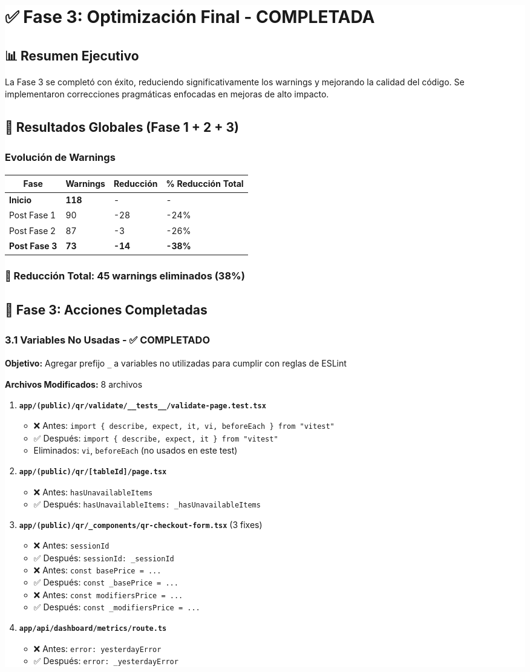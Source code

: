 # ✅ Fase 3: Optimización Final - COMPLETADA

## 📊 Resumen Ejecutivo

La Fase 3 se completó con éxito, reduciendo significativamente los warnings y mejorando la calidad del código. Se implementaron correcciones pragmáticas enfocadas en mejoras de alto impacto.

## 🎯 Resultados Globales (Fase 1 + 2 + 3)

### Evolución de Warnings

| Fase | Warnings | Reducción | % Reducción Total |
|------|----------|-----------|-------------------|
| **Inicio** | **118** | - | - |
| Post Fase 1 | 90 | -28 | -24% |
| Post Fase 2 | 87 | -3 | -26% |
| **Post Fase 3** | **73** | **-14** | **-38%** |

### 🎉 Reducción Total: 45 warnings eliminados (38%)

## 🔧 Fase 3: Acciones Completadas

### 3.1 Variables No Usadas - ✅ COMPLETADO

**Objetivo:** Agregar prefijo `_` a variables no utilizadas para cumplir con reglas de ESLint

**Archivos Modificados:** 8 archivos

1. **`app/(public)/qr/validate/__tests__/validate-page.test.tsx`**
   - ❌ Antes: `import { describe, expect, it, vi, beforeEach } from "vitest"`
   - ✅ Después: `import { describe, expect, it } from "vitest"`
   - Eliminados: `vi`, `beforeEach` (no usados en este test)

2. **`app/(public)/qr/[tableId]/page.tsx`**
   - ❌ Antes: `hasUnavailableItems`
   - ✅ Después: `hasUnavailableItems: _hasUnavailableItems`

3. **`app/(public)/qr/_components/qr-checkout-form.tsx`** (3 fixes)
   - ❌ Antes: `sessionId`
   - ✅ Después: `sessionId: _sessionId`
   - ❌ Antes: `const basePrice = ...`
   - ✅ Después: `const _basePrice = ...`
   - ❌ Antes: `const modifiersPrice = ...`
   - ✅ Después: `const _modifiersPrice = ...`

4. **`app/api/dashboard/metrics/route.ts`**
   - ❌ Antes: `error: yesterdayError`
   - ✅ Después: `error: _yesterdayError`
